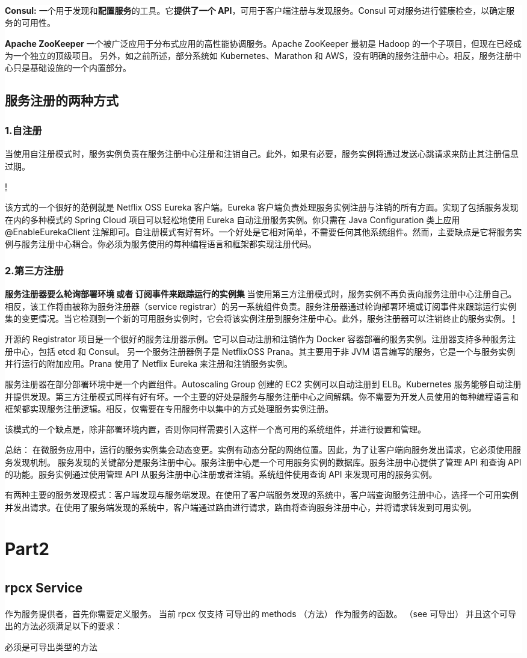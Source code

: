 **Consul:**
一个用于发现和**配置服务**的工具。它**提供了一个 API**，可用于客户端注册与发现服务。Consul 可对服务进行健康检查，以确定服务的可用性。

**Apache ZooKeeper**
一个被广泛应用于分布式应用的高性能协调服务。Apache ZooKeeper 最初是 Hadoop 的一个子项目，但现在已经成为一个独立的顶级项目。
另外，如之前所述，部分系统如 Kubernetes、Marathon 和 AWS，没有明确的服务注册中心。相反，服务注册中心只是基础设施的一个内置部分。

## 服务注册的两种方式

### 1.自注册

当使用自注册模式时，服务实例负责在服务注册中心注册和注销自己。此外，如果有必要，服务实例将通过发送心跳请求来防止其注册信息过期。

[!]("https://872026152-files.gitbook.io/~/files/v0/b/gitbook-legacy-files/o/assets%2F-LAinv8dInYi41sSnmWu%2F-LAinzxGnqu1h1CS4HMv%2F-LAio3WzMlbz0YLIvHzd%2F4-4.png?generation=1524425068345387&alt=media")

该方式的一个很好的范例就是 Netflix OSS Eureka 客户端。Eureka 客户端负责处理服务实例注册与注销的所有方面。实现了包括服务发现在内的多种模式的 Spring Cloud 项目可以轻松地使用 Eureka 自动注册服务实例。你只需在 Java Configuration 类上应用 @EnableEurekaClient 注解即可。自注册模式有好有坏。一个好处是它相对简单，不需要任何其他系统组件。然而，主要缺点是它将服务实例与服务注册中心耦合。你必须为服务使用的每种编程语言和框架都实现注册代码。

### 2.第三方注册

**服务注册器要么轮询部署环境 或者 订阅事件来跟踪运行的实例集**
当使用第三方注册模式时，服务实例不再负责向服务注册中心注册自己。相反，该工作将由被称为服务注册器（service registrar）的另一系统组件负责。服务注册器通过轮询部署环境或订阅事件来跟踪运行实例集的变更情况。当它检测到一个新的可用服务实例时，它会将该实例注册到服务注册中心。此外，服务注册器可以注销终止的服务实例。
[!]("https://872026152-files.gitbook.io/~/files/v0/b/gitbook-legacy-files/o/assets%2F-LAinv8dInYi41sSnmWu%2F-LAinzxGnqu1h1CS4HMv%2F-LAio3bKa2cI95XC2tOl%2F4-5.png?generation=1524425068903373&alt=media")

开源的 Registrator 项目是一个很好的服务注册器示例。它可以自动注册和注销作为 Docker 容器部署的服务实例。注册器支持多种服务注册中心，包括 etcd 和 Consul。
另一个服务注册器例子是 NetflixOSS Prana。其主要用于非 JVM 语言编写的服务，它是一个与服务实例并行运行的附加应用。Prana 使用了 Netflix Eureka 来注册和注销服务实例。

服务注册器在部分部署环境中是一个内置组件。Autoscaling Group 创建的 EC2 实例可以自动注册到 ELB。Kubernetes 服务能够自动注册并提供发现。第三方注册模式同样有好有坏。一个主要的好处是服务与服务注册中心之间解耦。你不需要为开发人员使用的每种编程语言和框架都实现服务注册逻辑。相反，仅需要在专用服务中以集中的方式处理服务实例注册。

该模式的一个缺点是，除非部署环境内置，否则你同样需要引入这样一个高可用的系统组件，并进行设置和管理。

总结：
在微服务应用中，运行的服务实例集会动态变更。实例有动态分配的网络位置。因此，为了让客户端向服务发出请求，它必须使用服务发现机制。
服务发现的关键部分是服务注册中心。服务注册中心是一个可用服务实例的数据库。服务注册中心提供了管理 API 和查询 API 的功能。服务实例通过使用管理 API 从服务注册中心注册或者注销。系统组件使用查询 API 来发现可用的服务实例。

有两种主要的服务发现模式：客户端发现与服务端发现。在使用了客户端服务发现的系统中，客户端查询服务注册中心，选择一个可用实例并发出请求。在使用了服务端发现的系统中，客户端通过路由进行请求，路由将查询服务注册中心，并将请求转发到可用实例。

# Part2

## rpcx Service

作为服务提供者，首先你需要定义服务。 当前 rpcx 仅支持 可导出的 methods （方法） 作为服务的函数。 （see 可导出） 并且这个可导出的方法必须满足以下的要求：

必须是可导出类型的方法
